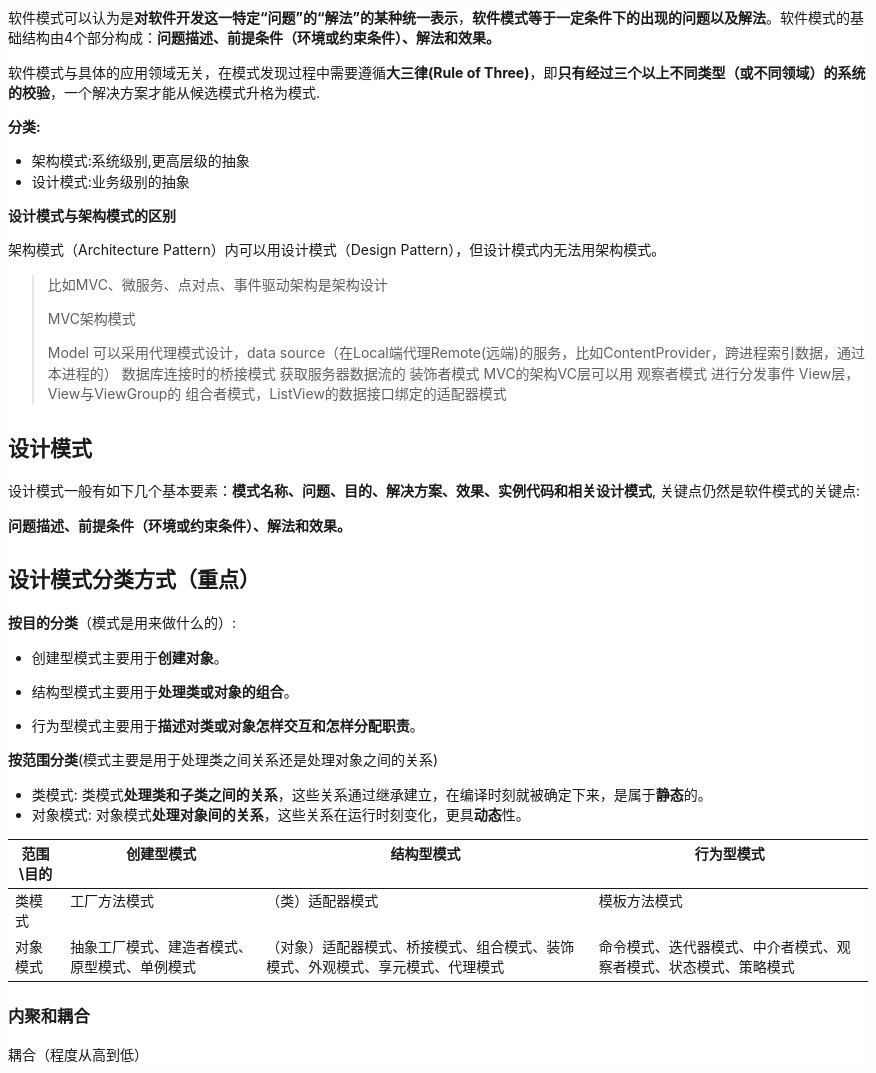 软件模式可以认为是**对软件开发这一特定“问题”的“解法”的某种统一表示**，**软件模式等于一定条件下的出现的问题以及解法**。软件模式的基础结构由4个部分构成：**问题描述、前提条件（环境或约束条件）、解法和效果。**

软件模式与具体的应用领域无关，在模式发现过程中需要遵循**大三律(Rule of Three)**，即**只有经过三个以上不同类型（或不同领域）的系统的校验**，一个解决方案才能从候选模式升格为模式.

**分类:**

- 架构模式:系统级别,更高层级的抽象
- 设计模式:业务级别的抽象

**设计模式与架构模式的区别**

架构模式（Architecture Pattern）内可以用设计模式（Design Pattern），但设计模式内无法用架构模式。

> 比如MVC、微服务、点对点、事件驱动架构是架构设计
>
> MVC架构模式
>
> Model
> 可以采用代理模式设计，data source（在Local端代理Remote(远端)的服务，比如ContentProvider，跨进程索引数据，通过本进程的）
> 数据库连接时的桥接模式
> 获取服务器数据流的 装饰者模式
> MVC的架构VC层可以用 观察者模式 进行分发事件
> View层，View与ViewGroup的 组合者模式，ListView的数据接口绑定的适配器模式

## 设计模式

设计模式一般有如下几个基本要素：**模式名称、问题、目的、解决方案、效果、实例代码和相关设计模式**, 关键点仍然是软件模式的关键点:

**问题描述、前提条件（环境或约束条件）、解法和效果。**

## **设计模式分类方式（重点）**

**按目的分类**（模式是用来做什么的）:

- 创建型模式主要用于**创建对象**。

- 结构型模式主要用于**处理类或对象的组合**。
- 行为型模式主要用于**描述对类或对象怎样交互和怎样分配职责**。

**按范围分类**(模式主要是用于处理类之间关系还是处理对象之间的关系)

- 类模式: 类模式**处理类和子类之间的关系**，这些关系通过继承建立，在编译时刻就被确定下来，是属于**静态**的。
- 对象模式: 对象模式**处理对象间的关系**，这些关系在运行时刻变化，更具**动态**性。

| 范围\目的 | 创建型模式                                   | 结构型模式                                                   | 行为型模式                                                   |
| --------- | -------------------------------------------- | ------------------------------------------------------------ | ------------------------------------------------------------ |
| 类模式    | 工厂方法模式                                 | （类）适配器模式                                             | 模板方法模式                                                 |
| 对象模式  | 抽象工厂模式、建造者模式、原型模式、单例模式 | （对象）适配器模式、桥接模式、组合模式、装饰模式、外观模式、享元模式、代理模式 | 命令模式、迭代器模式、中介者模式、观察者模式、状态模式、策略模式 |

### 内聚和耦合

耦合（程度从高到低）
